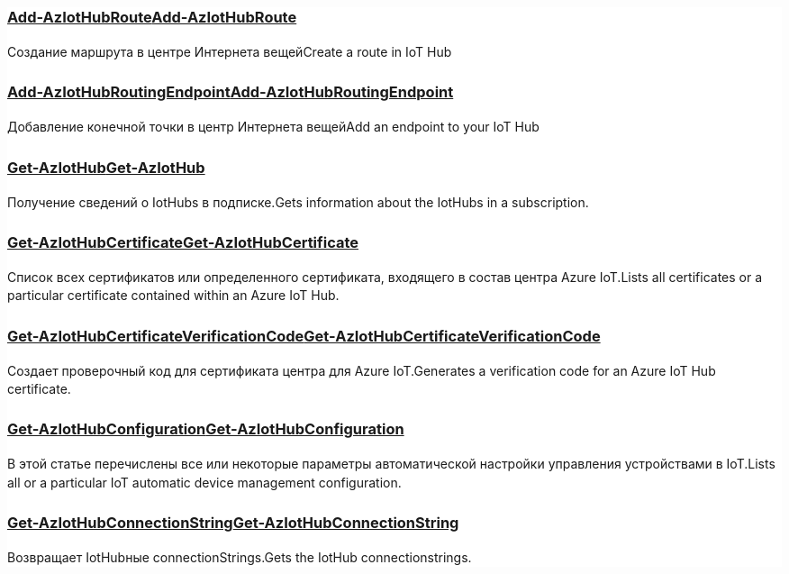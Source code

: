 ### [<span data-ttu-id="b6875-123">Add-AzIotHubRoute</span><span class="sxs-lookup"><span data-stu-id="b6875-123">Add-AzIotHubRoute</span></span>](Add-AzIotHubRoute.md)
<span data-ttu-id="b6875-124">Создание маршрута в центре Интернета вещей</span><span class="sxs-lookup"><span data-stu-id="b6875-124">Create a route in IoT Hub</span></span>

### [<span data-ttu-id="b6875-125">Add-AzIotHubRoutingEndpoint</span><span class="sxs-lookup"><span data-stu-id="b6875-125">Add-AzIotHubRoutingEndpoint</span></span>](Add-AzIotHubRoutingEndpoint.md)
<span data-ttu-id="b6875-126">Добавление конечной точки в центр Интернета вещей</span><span class="sxs-lookup"><span data-stu-id="b6875-126">Add an endpoint to your IoT Hub</span></span>

### [<span data-ttu-id="b6875-127">Get-AzIotHub</span><span class="sxs-lookup"><span data-stu-id="b6875-127">Get-AzIotHub</span></span>](Get-AzIotHub.md)
<span data-ttu-id="b6875-128">Получение сведений о IotHubs в подписке.</span><span class="sxs-lookup"><span data-stu-id="b6875-128">Gets information about the IotHubs in a subscription.</span></span>

### [<span data-ttu-id="b6875-129">Get-AzIotHubCertificate</span><span class="sxs-lookup"><span data-stu-id="b6875-129">Get-AzIotHubCertificate</span></span>](Get-AzIotHubCertificate.md)
<span data-ttu-id="b6875-130">Список всех сертификатов или определенного сертификата, входящего в состав центра Azure IoT.</span><span class="sxs-lookup"><span data-stu-id="b6875-130">Lists all certificates or a particular certificate contained within an Azure IoT Hub.</span></span> 

### [<span data-ttu-id="b6875-131">Get-AzIotHubCertificateVerificationCode</span><span class="sxs-lookup"><span data-stu-id="b6875-131">Get-AzIotHubCertificateVerificationCode</span></span>](Get-AzIotHubCertificateVerificationCode.md)
<span data-ttu-id="b6875-132">Создает проверочный код для сертификата центра для Azure IoT.</span><span class="sxs-lookup"><span data-stu-id="b6875-132">Generates a verification code for an Azure IoT Hub certificate.</span></span> 

### [<span data-ttu-id="b6875-133">Get-AzIotHubConfiguration</span><span class="sxs-lookup"><span data-stu-id="b6875-133">Get-AzIotHubConfiguration</span></span>](Get-AzIotHubConfiguration.md)
<span data-ttu-id="b6875-134">В этой статье перечислены все или некоторые параметры автоматической настройки управления устройствами в IoT.</span><span class="sxs-lookup"><span data-stu-id="b6875-134">Lists all or a particular IoT automatic device management configuration.</span></span>

### [<span data-ttu-id="b6875-135">Get-AzIotHubConnectionString</span><span class="sxs-lookup"><span data-stu-id="b6875-135">Get-AzIotHubConnectionString</span></span>](Get-AzIotHubConnectionString.md)
<span data-ttu-id="b6875-136">Возвращает IotHubные connectionStrings.</span><span class="sxs-lookup"><span data-stu-id="b6875-136">Gets the IotHub connectionstrings.</span></span>
